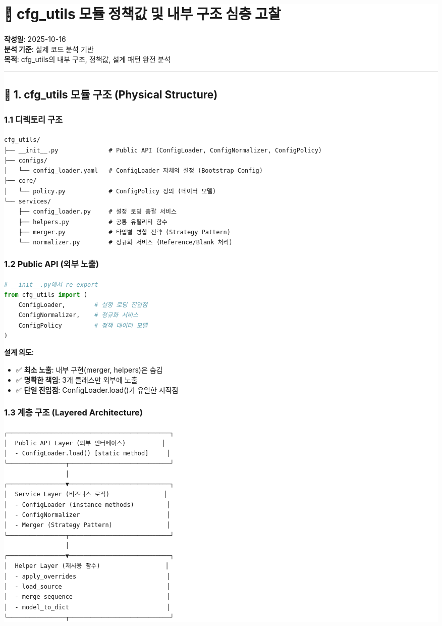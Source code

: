 # 🔬 cfg_utils 모듈 정책값 및 내부 구조 심층 고찰

**작성일**: 2025-10-16  
**분석 기준**: 실제 코드 분석 기반  
**목적**: cfg_utils의 내부 구조, 정책값, 설계 패턴 완전 분석

---

## 📐 1. cfg_utils 모듈 구조 (Physical Structure)

### 1.1 디렉토리 구조

```
cfg_utils/
├── __init__.py              # Public API (ConfigLoader, ConfigNormalizer, ConfigPolicy)
├── configs/
│   └── config_loader.yaml   # ConfigLoader 자체의 설정 (Bootstrap Config)
├── core/
│   └── policy.py            # ConfigPolicy 정의 (데이터 모델)
└── services/
    ├── config_loader.py     # 설정 로딩 총괄 서비스
    ├── helpers.py           # 공통 유틸리티 함수
    ├── merger.py            # 타입별 병합 전략 (Strategy Pattern)
    └── normalizer.py        # 정규화 서비스 (Reference/Blank 처리)
```

### 1.2 Public API (외부 노출)

```python
# __init__.py에서 re-export
from cfg_utils import (
    ConfigLoader,        # 설정 로딩 진입점
    ConfigNormalizer,    # 정규화 서비스
    ConfigPolicy         # 정책 데이터 모델
)
```

**설계 의도**:
- ✅ **최소 노출**: 내부 구현(merger, helpers)은 숨김
- ✅ **명확한 책임**: 3개 클래스만 외부에 노출
- ✅ **단일 진입점**: ConfigLoader.load()가 유일한 시작점

### 1.3 계층 구조 (Layered Architecture)

```
┌─────────────────────────────────────────────┐
│  Public API Layer (외부 인터페이스)          │
│  - ConfigLoader.load() [static method]     │
└────────────────┬────────────────────────────┘
                 │
┌────────────────▼────────────────────────────┐
│  Service Layer (비즈니스 로직)               │
│  - ConfigLoader (instance methods)         │
│  - ConfigNormalizer                        │
│  - Merger (Strategy Pattern)               │
└────────────────┬────────────────────────────┘
                 │
┌────────────────▼────────────────────────────┐
│  Helper Layer (재사용 함수)                  │
│  - apply_overrides                         │
│  - load_source                             │
│  - merge_sequence                          │
│  - model_to_dict                           │
└────────────────┬────────────────────────────┘
```